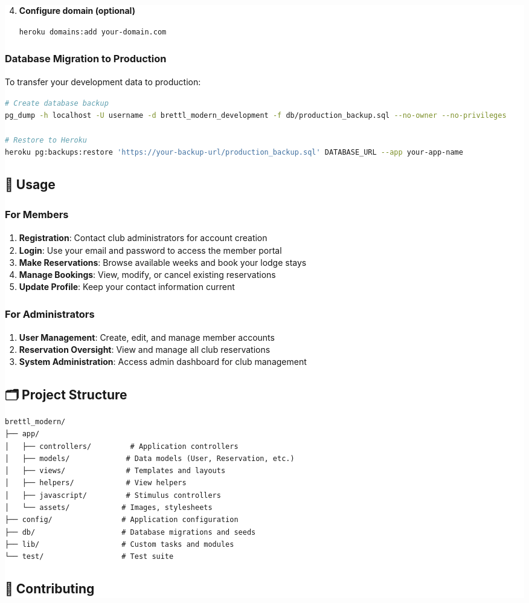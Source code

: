 4. **Configure domain (optional)**
   ```bash
   heroku domains:add your-domain.com
   ```

### Database Migration to Production

To transfer your development data to production:

```bash
# Create database backup
pg_dump -h localhost -U username -d brettl_modern_development -f db/production_backup.sql --no-owner --no-privileges

# Restore to Heroku
heroku pg:backups:restore 'https://your-backup-url/production_backup.sql' DATABASE_URL --app your-app-name
```

## 📱 Usage

### For Members

1. **Registration**: Contact club administrators for account creation
2. **Login**: Use your email and password to access the member portal
3. **Make Reservations**: Browse available weeks and book your lodge stays
4. **Manage Bookings**: View, modify, or cancel existing reservations
5. **Update Profile**: Keep your contact information current

### For Administrators

1. **User Management**: Create, edit, and manage member accounts
2. **Reservation Oversight**: View and manage all club reservations
3. **System Administration**: Access admin dashboard for club management

## 🗂️ Project Structure

```
brettl_modern/
├── app/
│   ├── controllers/         # Application controllers
│   ├── models/             # Data models (User, Reservation, etc.)
│   ├── views/              # Templates and layouts
│   ├── helpers/            # View helpers
│   ├── javascript/         # Stimulus controllers
│   └── assets/            # Images, stylesheets
├── config/                # Application configuration
├── db/                    # Database migrations and seeds
├── lib/                   # Custom tasks and modules
└── test/                  # Test suite
```

## 🤝 Contributing
